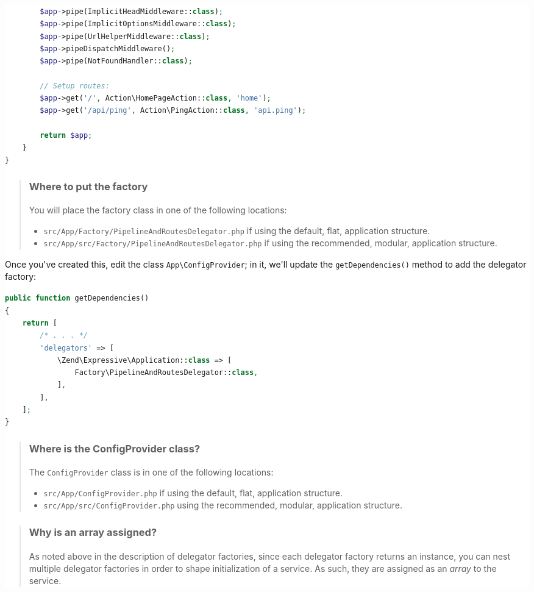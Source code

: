 ```php
        $app->pipe(ImplicitHeadMiddleware::class);
        $app->pipe(ImplicitOptionsMiddleware::class);
        $app->pipe(UrlHelperMiddleware::class);
        $app->pipeDispatchMiddleware();
        $app->pipe(NotFoundHandler::class);

        // Setup routes:
        $app->get('/', Action\HomePageAction::class, 'home');
        $app->get('/api/ping', Action\PingAction::class, 'api.ping');

        return $app;
    }
}
```

> ### Where to put the factory
>
> You will place the factory class in one of the following locations:
>
> - `src/App/Factory/PipelineAndRoutesDelegator.php` if using the default, flat,
>   application structure.
> - `src/App/src/Factory/PipelineAndRoutesDelegator.php` if using the
>   recommended, modular, application structure.

Once you've created this, edit the class `App\ConfigProvider`; in it, we'll
update the `getDependencies()` method to add the delegator factory:

```php
public function getDependencies()
{
    return [
        /* . . . */
        'delegators' => [
            \Zend\Expressive\Application::class => [
                Factory\PipelineAndRoutesDelegator::class,
            ],
        ],
    ];
}
```

> ### Where is the ConfigProvider class?
>
> The `ConfigProvider` class is in one of the following locations:
>
> - `src/App/ConfigProvider.php` if using the default, flat, application
>   structure.
> - `src/App/src/ConfigProvider.php` using the recommended, modular, application
>   structure.

> ### Why is an array assigned?
>
> As noted above in the description of delegator factories, since each delegator
> factory returns an instance, you can nest multiple delegator factories in
> order to shape initialization of a service. As such, they are assigned as an
> _array_ to the service.
